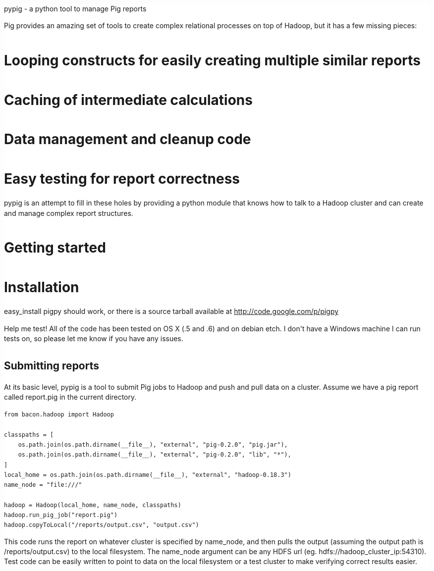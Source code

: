 pypig - a python tool to manage Pig reports

Pig provides an amazing set of tools to create complex relational processes on top of Hadoop, but it has a few missing pieces:
# Looping constructs for easily creating multiple similar reports
# Caching of intermediate calculations
# Data management and cleanup code
# Easy testing for report correctness

pypig is an attempt to fill in these holes by providing a python module that knows how to talk to a Hadoop cluster and can create and manage complex report structures.

# Getting started #

# Installation #

easy\_install pigpy should work, or there is a source tarball available at http://code.google.com/p/pigpy

Help me test! All of the code has been tested on OS X (.5 and .6) and on debian etch. I don't have a Windows machine I can run tests on, so please let me know if you have any issues.

## Submitting reports ##
At its basic level, pypig is a tool to submit Pig jobs to Hadoop and push and pull data on a cluster. Assume we have a pig report called report.pig in the current directory.

```
from bacon.hadoop import Hadoop

classpaths = [
    os.path.join(os.path.dirname(__file__), "external", "pig-0.2.0", "pig.jar"),
    os.path.join(os.path.dirname(__file__), "external", "pig-0.2.0", "lib", "*"),
]
local_home = os.path.join(os.path.dirname(__file__), "external", "hadoop-0.18.3")
name_node = "file:///"

hadoop = Hadoop(local_home, name_node, classpaths)
hadoop.run_pig_job("report.pig")
hadoop.copyToLocal("/reports/output.csv", "output.csv")
```

This code runs the report on whatever cluster is specified by name\_node, and then pulls the output (assuming the output path is /reports/output.csv) to the local filesystem. The name\_node argument can be any HDFS url (eg. hdfs://hadoop\_cluster\_ip:54310). Test code can be easily written to point to data on the local filesystem or a test cluster to make verifying correct results easier.
